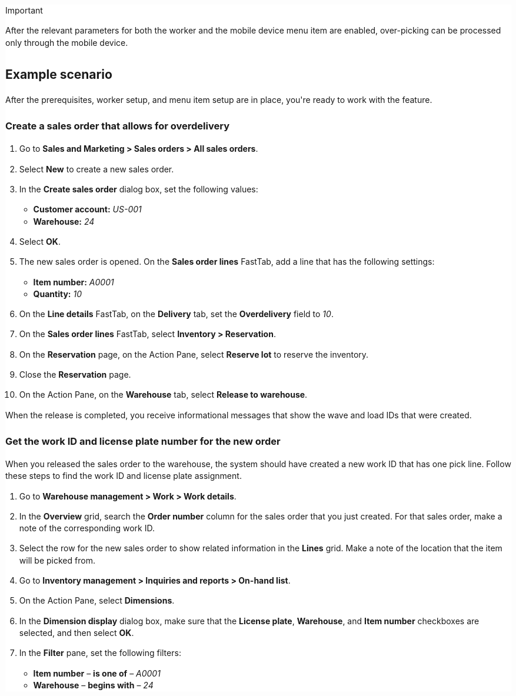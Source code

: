> [!IMPORTANT]
> After the relevant parameters for both the worker and the mobile device menu item are enabled, over-picking can be processed only through the mobile device.

## Example scenario

After the prerequisites, worker setup, and menu item setup are in place, you're ready to work with the feature.

### Create a sales order that allows for overdelivery

1. Go to **Sales and Marketing \> Sales orders \> All sales orders**.
1. Select **New** to create a new sales order.
1. In the **Create sales order** dialog box, set the following values:

    - **Customer account:** *US-001*
    - **Warehouse:** *24*

1. Select **OK**.
1. The new sales order is opened. On the **Sales order lines** FastTab, add a line that has the following settings:

    - **Item number:** *A0001*
    - **Quantity:** *10*

1. On the **Line details** FastTab, on the **Delivery** tab, set the **Overdelivery** field to *10*.
1. On the **Sales order lines** FastTab, select **Inventory \> Reservation**.
1. On the **Reservation** page, on the Action Pane, select **Reserve lot** to reserve the inventory.
1. Close the **Reservation** page.
1. On the Action Pane, on the **Warehouse** tab, select **Release to warehouse**.

When the release is completed, you receive informational messages that show the wave and load IDs that were created.

### Get the work ID and license plate number for the new order

When you released the sales order to the warehouse, the system should have created a new work ID that has one pick line. Follow these steps to find the work ID and license plate assignment.

1. Go to **Warehouse management \> Work \> Work details**.
1. In the **Overview** grid, search the **Order number** column for the sales order that you just created. For that sales order, make a note of the corresponding work ID.
1. Select the row for the new sales order to show related information in the **Lines** grid. Make a note of the location that the item will be picked from.
1. Go to **Inventory management \> Inquiries and reports \> On-hand list**.
1. On the Action Pane, select **Dimensions**.
1. In the **Dimension display** dialog box, make sure that the **License plate**, **Warehouse**, and **Item number** checkboxes are selected, and then select **OK**.
1. In the **Filter** pane, set the following filters:

    - **Item number** – **is one of** – *A0001*
    - **Warehouse** – **begins with** – *24*
